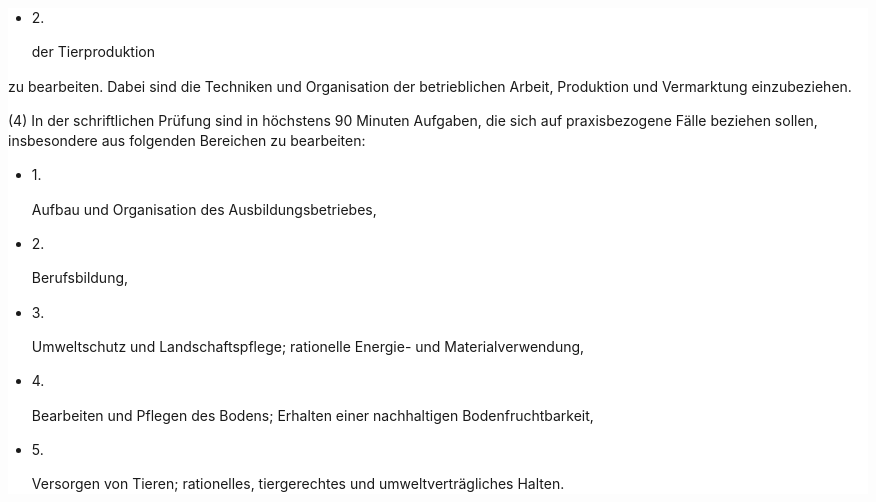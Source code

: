  - 2\.
    
    <div style="">
    
    der Tierproduktion
    
    </div>

zu bearbeiten. Dabei sind die Techniken und Organisation der
betrieblichen Arbeit, Produktion und Vermarktung einzubeziehen.

</div>

<div class="jurAbsatz">

(4) In der schriftlichen Prüfung sind in höchstens 90 Minuten Aufgaben,
die sich auf praxisbezogene Fälle beziehen sollen, insbesondere aus
folgenden Bereichen zu bearbeiten:

  - 1\.
    
    <div style="">
    
    Aufbau und Organisation des Ausbildungsbetriebes,
    
    </div>

  - 2\.
    
    <div style="">
    
    Berufsbildung,
    
    </div>

  - 3\.
    
    <div style="">
    
    Umweltschutz und Landschaftspflege; rationelle Energie- und
    Materialverwendung,
    
    </div>

  - 4\.
    
    <div style="">
    
    Bearbeiten und Pflegen des Bodens; Erhalten einer nachhaltigen
    Bodenfruchtbarkeit,
    
    </div>

  - 5\.
    
    <div style="">
    
    Versorgen von Tieren; rationelles, tiergerechtes und
    umweltverträgliches Halten.
    
    </div>

</div>
